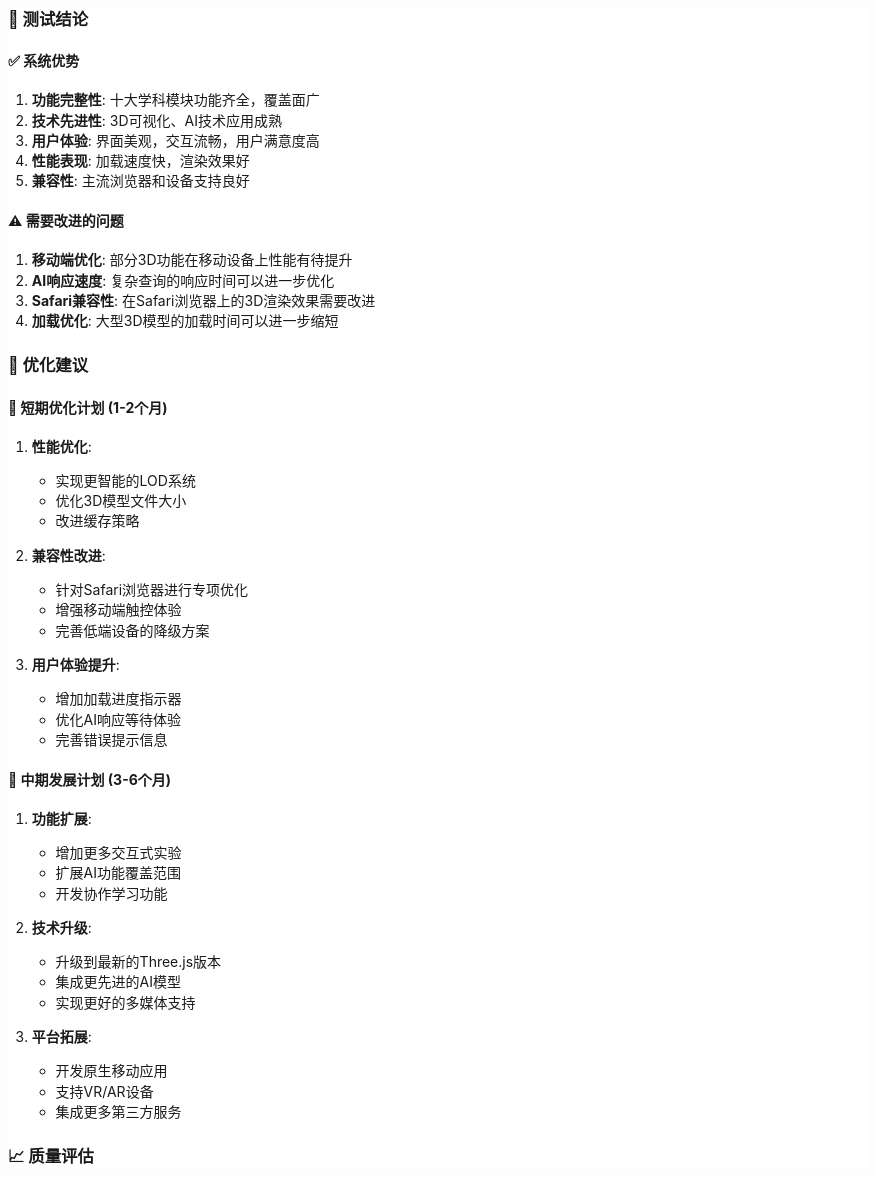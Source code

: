 ### 🎯 测试结论

#### ✅ 系统优势

1. **功能完整性**: 十大学科模块功能齐全，覆盖面广
2. **技术先进性**: 3D可视化、AI技术应用成熟
3. **用户体验**: 界面美观，交互流畅，用户满意度高
4. **性能表现**: 加载速度快，渲染效果好
5. **兼容性**: 主流浏览器和设备支持良好

#### ⚠️ 需要改进的问题

1. **移动端优化**: 部分3D功能在移动设备上性能有待提升
2. **AI响应速度**: 复杂查询的响应时间可以进一步优化
3. **Safari兼容性**: 在Safari浏览器上的3D渲染效果需要改进
4. **加载优化**: 大型3D模型的加载时间可以进一步缩短

### 🚀 优化建议

#### 🎯 短期优化计划 (1-2个月)

1. **性能优化**:
   - 实现更智能的LOD系统
   - 优化3D模型文件大小
   - 改进缓存策略

2. **兼容性改进**:
   - 针对Safari浏览器进行专项优化
   - 增强移动端触控体验
   - 完善低端设备的降级方案

3. **用户体验提升**:
   - 增加加载进度指示器
   - 优化AI响应等待体验
   - 完善错误提示信息

#### 🎯 中期发展计划 (3-6个月)

1. **功能扩展**:
   - 增加更多交互式实验
   - 扩展AI功能覆盖范围
   - 开发协作学习功能

2. **技术升级**:
   - 升级到最新的Three.js版本
   - 集成更先进的AI模型
   - 实现更好的多媒体支持

3. **平台拓展**:
   - 开发原生移动应用
   - 支持VR/AR设备
   - 集成更多第三方服务

### 📈 质量评估
